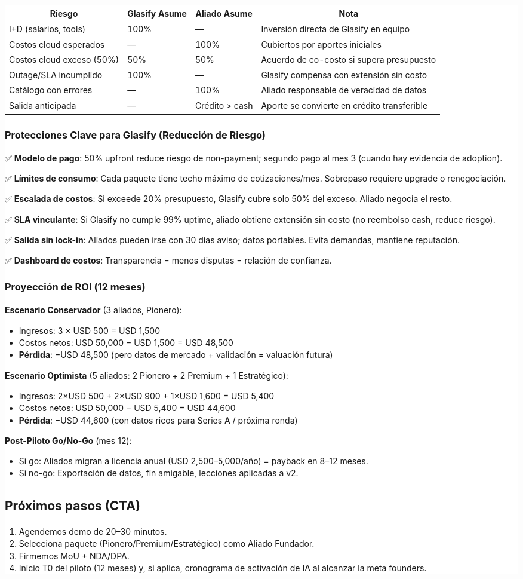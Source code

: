 | Riesgo                    | Glasify Asume | Aliado Asume   | Nota                                        |
| ------------------------- | ------------- | -------------- | ------------------------------------------- |
| I+D (salarios, tools)     | 100%          | —              | Inversión directa de Glasify en equipo      |
| Costos cloud esperados    | —             | 100%           | Cubiertos por aportes iniciales             |
| Costos cloud exceso (50%) | 50%           | 50%            | Acuerdo de co-costo si supera presupuesto   |
| Outage/SLA incumplido     | 100%          | —              | Glasify compensa con extensión sin costo    |
| Catálogo con errores      | —             | 100%           | Aliado responsable de veracidad de datos    |
| Salida anticipada         | —             | Crédito > cash | Aporte se convierte en crédito transferible |

### Protecciones Clave para Glasify (Reducción de Riesgo)

✅ **Modelo de pago**: 50% upfront reduce riesgo de non-payment; segundo pago al mes 3 (cuando hay evidencia de adoption).

✅ **Límites de consumo**: Cada paquete tiene techo máximo de cotizaciones/mes. Sobrepaso requiere upgrade o renegociación.

✅ **Escalada de costos**: Si exceede 20% presupuesto, Glasify cubre solo 50% del exceso. Aliado negocia el resto.

✅ **SLA vinculante**: Si Glasify no cumple 99% uptime, aliado obtiene extensión sin costo (no reembolso cash, reduce riesgo).

✅ **Salida sin lock-in**: Aliados pueden irse con 30 días aviso; datos portables. Evita demandas, mantiene reputación.

✅ **Dashboard de costos**: Transparencia = menos disputas = relación de confianza.

### Proyección de ROI (12 meses)

**Escenario Conservador** (3 aliados, Pionero):
- Ingresos: 3 × USD 500 = USD 1,500
- Costos netos: USD 50,000 − USD 1,500 = USD 48,500
- **Pérdida**: −USD 48,500 (pero datos de mercado + validación = valuación futura)

**Escenario Optimista** (5 aliados: 2 Pionero + 2 Premium + 1 Estratégico):
- Ingresos: 2×USD 500 + 2×USD 900 + 1×USD 1,600 = USD 5,400
- Costos netos: USD 50,000 − USD 5,400 = USD 44,600
- **Pérdida**: −USD 44,600 (con datos ricos para Series A / próxima ronda)

**Post-Piloto Go/No-Go** (mes 12):
- Si go: Aliados migran a licencia anual (USD 2,500–5,000/año) = payback en 8–12 meses.
- Si no-go: Exportación de datos, fin amigable, lecciones aplicadas a v2.

## Próximos pasos (CTA)

1) Agendemos demo de 20–30 minutos.
2) Selecciona paquete (Pionero/Premium/Estratégico) como Aliado Fundador.
3) Firmemos MoU + NDA/DPA.
4) Inicio T0 del piloto (12 meses) y, si aplica, cronograma de activación de IA al alcanzar la meta founders.
